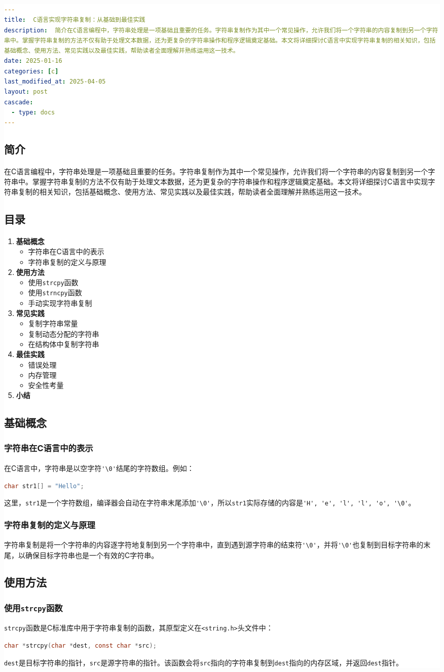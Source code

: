 ```yaml
---
title:  C语言实现字符串复制：从基础到最佳实践
description:  简介在C语言编程中，字符串处理是一项基础且重要的任务。字符串复制作为其中一个常见操作，允许我们将一个字符串的内容复制到另一个字符串中。掌握字符串复制的方法不仅有助于处理文本数据，还为更复杂的字符串操作和程序逻辑奠定基础。本文将详细探讨C语言中实现字符串复制的相关知识，包括基础概念、使用方法、常见实践以及最佳实践，帮助读者全面理解并熟练运用这一技术。
date: 2025-01-16
categories: [c]
last_modified_at: 2025-04-05 
layout: post
cascade:
  - type: docs
---
```



## 简介
在C语言编程中，字符串处理是一项基础且重要的任务。字符串复制作为其中一个常见操作，允许我们将一个字符串的内容复制到另一个字符串中。掌握字符串复制的方法不仅有助于处理文本数据，还为更复杂的字符串操作和程序逻辑奠定基础。本文将详细探讨C语言中实现字符串复制的相关知识，包括基础概念、使用方法、常见实践以及最佳实践，帮助读者全面理解并熟练运用这一技术。

## 目录
1. **基础概念**
    - 字符串在C语言中的表示
    - 字符串复制的定义与原理
2. **使用方法**
    - 使用`strcpy`函数
    - 使用`strncpy`函数
    - 手动实现字符串复制
3. **常见实践**
    - 复制字符串常量
    - 复制动态分配的字符串
    - 在结构体中复制字符串
4. **最佳实践**
    - 错误处理
    - 内存管理
    - 安全性考量
5. **小结**

## 基础概念
### 字符串在C语言中的表示
在C语言中，字符串是以空字符`'\0'`结尾的字符数组。例如：
```c
char str1[] = "Hello";
```
这里，`str1`是一个字符数组，编译器会自动在字符串末尾添加`'\0'`，所以`str1`实际存储的内容是`'H', 'e', 'l', 'l', 'o', '\0'`。

### 字符串复制的定义与原理
字符串复制是将一个字符串的内容逐字符地复制到另一个字符串中，直到遇到源字符串的结束符`'\0'`，并将`'\0'`也复制到目标字符串的末尾，以确保目标字符串也是一个有效的C字符串。

## 使用方法
### 使用`strcpy`函数
`strcpy`函数是C标准库中用于字符串复制的函数，其原型定义在`<string.h>`头文件中：
```c
char *strcpy(char *dest, const char *src);
```
`dest`是目标字符串的指针，`src`是源字符串的指针。该函数会将`src`指向的字符串复制到`dest`指向的内存区域，并返回`dest`指针。
